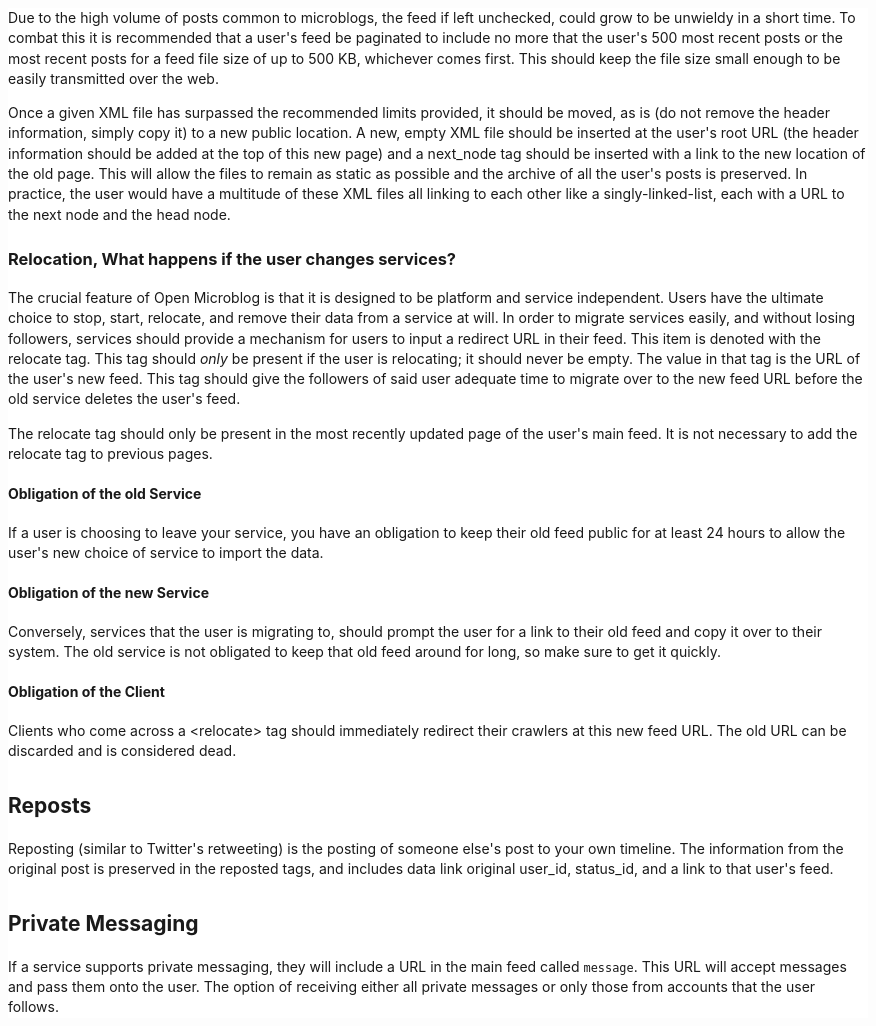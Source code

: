 Due to the high volume of posts common to microblogs, the feed if left unchecked, could grow to be unwieldy in a short time. To combat this it is recommended that a user's feed be paginated to include no more that the user's 500 most recent posts or the most recent posts for a feed file size of up to 500 KB, whichever comes first. This should keep the file size small enough to be easily transmitted over the web. 

Once a given XML file has surpassed the recommended limits provided, it should be moved, as is (do not remove the header information, simply copy it) to a new public location. A new, empty XML file should be inserted at the user's root URL (the header information should be added at the top of this new page) and a next\_node tag should be inserted with a link to the new location of the old page. This will allow the files to remain as static as possible and the archive of all the user's posts is preserved. In practice, the user would have a multitude of these XML files all linking to each other like a singly-linked-list, each with a URL to the next node and the head node.

### Relocation, What happens if the user changes services?

The crucial feature of Open Microblog is that it is designed to be platform and service independent. Users have the ultimate choice to stop, start, relocate, and remove their data from a service at will. In order to migrate services easily, and without losing followers, services should provide a mechanism for users to input a redirect URL in their feed. This item is denoted with the relocate tag. This tag should _only_ be present if the user is relocating; it should never be empty. The value in that tag is the URL of the user's new feed. This tag should give the followers of said user adequate time to migrate over to the new feed URL before the old service deletes the user's feed.

The relocate tag should only be present in the most recently updated page of the user's main feed. It is not necessary to add the relocate tag to previous pages.

#### Obligation of the old Service

If a user is choosing to leave your service, you have an obligation to keep their old feed public for at least 24 hours to allow the user's new choice of service to import the data.

#### Obligation of the new Service

Conversely, services that the user is migrating to, should prompt the user for a link to their old feed and copy it over to  their system. The old service is not obligated to keep that old feed around for long, so make sure to get it quickly.

#### Obligation of the Client

Clients who come across a \<relocate\> tag should immediately redirect their crawlers at this new feed URL. The old URL can be discarded and is considered dead.

## Reposts

Reposting (similar to Twitter's retweeting) is the posting of someone else's post to your own timeline. The information from the original post is preserved in the reposted tags, and includes data link original user\_id, status\_id, and a link to that user's feed.

## Private Messaging

If a service supports private messaging, they will include a URL in the main feed called `message`. This URL will accept messages and pass them onto the user. The option of receiving either all private messages or only those from accounts that the user follows. 
